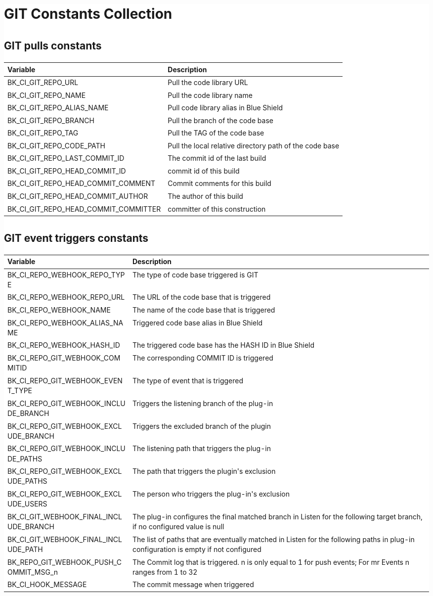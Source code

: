 # GIT Constants Collection

## GIT pulls constants

| Variable                             | Description                                             |
| :----------------------------------- | :------------------------------------------------------ |
| BK_CI_GIT_REPO_URL                   | Pull the code library URL                               |
| BK_CI_GIT_REPO_NAME                  | Pull the code library name                              |
| BK_CI_GIT_REPO_ALIAS_NAME            | Pull code library alias in Blue Shield                  |
| BK_CI_GIT_REPO_BRANCH                | Pull the branch of the code base                        |
| BK_CI_GIT_REPO_TAG                   | Pull the TAG of the code base                           |
| BK_CI_GIT_REPO_CODE_PATH             | Pull the local relative directory path of the code base |
| BK_CI_GIT_REPO_LAST_COMMIT_ID        | The commit id of the last build                         |
| BK_CI_GIT_REPO_HEAD_COMMIT_ID        | commit id of this build                                 |
| BK_CI_GIT_REPO_HEAD_COMMIT_COMMENT   | Commit comments for this build                          |
| BK_CI_GIT_REPO_HEAD_COMMIT_AUTHOR    | The author of this build                                |
| BK_CI_GIT_REPO_HEAD_COMMIT_COMMITTER | committer of this construction                          |

## GIT event triggers constants

| Variable                               | Description                                                  |
| :------------------------------------- | :----------------------------------------------------------- |
| BK_CI_REPO_WEBHOOK_REPO_TYPE           | The type of code base triggered is GIT                       |
| BK_CI_REPO_WEBHOOK_REPO_URL            | The URL of the code base that is triggered                   |
| BK_CI_REPO_WEBHOOK_NAME                | The name of the code base that is triggered                  |
| BK_CI_REPO_WEBHOOK_ALIAS_NAME          | Triggered code base alias in Blue Shield                     |
| BK_CI_REPO_WEBHOOK_HASH_ID             | The triggered code base has the HASH ID in Blue Shield       |
| BK_CI_REPO_GIT_WEBHOOK_COMMITID        | The corresponding COMMIT ID is triggered                     |
| BK_CI_REPO_GIT_WEBHOOK_EVENT_TYPE      | The type of event that is triggered                          |
| BK_CI_REPO_GIT_WEBHOOK_INCLUDE_BRANCH  | Triggers the listening branch of the plug-in                 |
| BK_CI_REPO_GIT_WEBHOOK_EXCLUDE_BRANCH  | Triggers the excluded branch of the plugin                   |
| BK_CI_REPO_GIT_WEBHOOK_INCLUDE_PATHS   | The listening path that triggers the plug-in                 |
| BK_CI_REPO_GIT_WEBHOOK_EXCLUDE_PATHS   | The path that triggers the plugin's exclusion                |
| BK_CI_REPO_GIT_WEBHOOK_EXCLUDE_USERS   | The person who triggers the plug-in's exclusion              |
| BK_CI_GIT_WEBHOOK_FINAL_INCLUDE_BRANCH | The plug-in configures the final matched branch in Listen for the following target branch, if no configured value is null |
| BK_CI_GIT_WEBHOOK_FINAL_INCLUDE_PATH   | The list of paths that are eventually matched in Listen for the following paths in plug-in configuration is empty if not configured |
| BK_REPO_GIT_WEBHOOK_PUSH_COMMIT_MSG_n  | The Commit log that is triggered. n is only equal to 1 for push events; For mr Events n ranges from 1 to 32 |
| BK_CI_HOOK_MESSAGE                     | The commit message when triggered                            |
